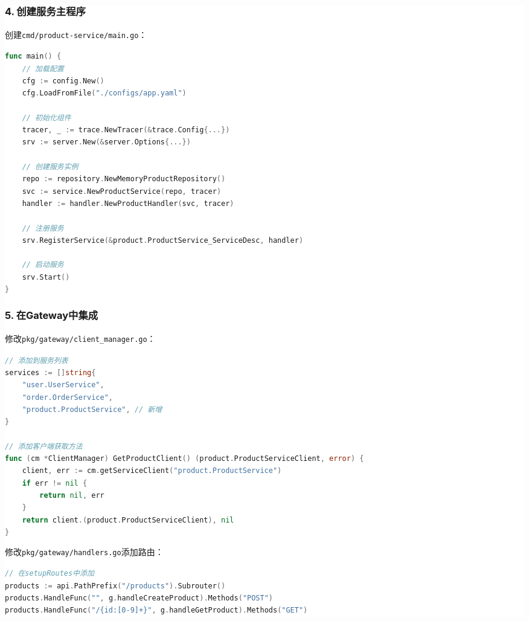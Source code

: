 ### 4. 创建服务主程序

创建`cmd/product-service/main.go`：

```go
func main() {
    // 加载配置
    cfg := config.New()
    cfg.LoadFromFile("./configs/app.yaml")
    
    // 初始化组件
    tracer, _ := trace.NewTracer(&trace.Config{...})
    srv := server.New(&server.Options{...})
    
    // 创建服务实例
    repo := repository.NewMemoryProductRepository()
    svc := service.NewProductService(repo, tracer)
    handler := handler.NewProductHandler(svc, tracer)
    
    // 注册服务
    srv.RegisterService(&product.ProductService_ServiceDesc, handler)
    
    // 启动服务
    srv.Start()
}
```

### 5. 在Gateway中集成

修改`pkg/gateway/client_manager.go`：

```go
// 添加到服务列表
services := []string{
    "user.UserService",
    "order.OrderService", 
    "product.ProductService", // 新增
}

// 添加客户端获取方法
func (cm *ClientManager) GetProductClient() (product.ProductServiceClient, error) {
    client, err := cm.getServiceClient("product.ProductService")
    if err != nil {
        return nil, err
    }
    return client.(product.ProductServiceClient), nil
}
```

修改`pkg/gateway/handlers.go`添加路由：

```go
// 在setupRoutes中添加
products := api.PathPrefix("/products").Subrouter()
products.HandleFunc("", g.handleCreateProduct).Methods("POST")
products.HandleFunc("/{id:[0-9]+}", g.handleGetProduct).Methods("GET")
```
